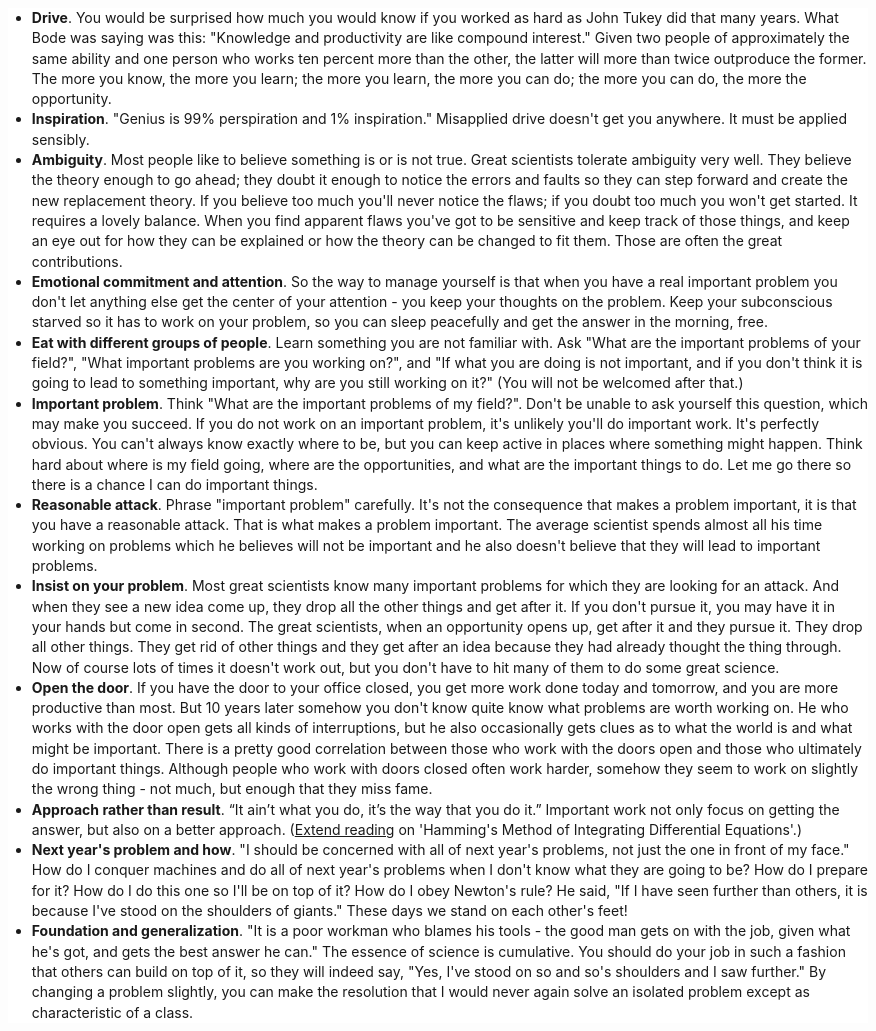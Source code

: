 - **Drive**. You would be surprised how much you would know if you worked as hard as John Tukey did that many years. What Bode was saying was this: "Knowledge and productivity are like compound interest." Given two people of approximately the same ability and one person who works ten percent more than the other, the latter will more than twice outproduce the former. The more you know, the more you learn; the more you learn, the more you can do; the more you can do, the more the opportunity.
- **Inspiration**. "Genius is 99% perspiration and 1% inspiration." Misapplied drive doesn't get you anywhere. It must be applied sensibly.
- **Ambiguity**. Most people like to believe something is or is not true. Great scientists tolerate ambiguity very well. They believe the theory enough to go ahead; they doubt it enough to notice the errors and faults so they can step forward and create the new replacement theory. If you believe too much you'll never notice the flaws; if you doubt too much you won't get started. It requires a lovely balance. When you find apparent flaws you've got to be sensitive and keep track of those things, and keep an eye out for how they can be explained or how the theory can be changed to fit them. Those are often the great contributions.
- **Emotional commitment and attention**. So the way to manage yourself is that when you have a real important problem you don't let anything else get the center of your attention - you keep your thoughts on the problem. Keep your subconscious starved so it has to work on your problem, so you can sleep peacefully and get the answer in the morning, free.
- **Eat with different groups of people**. Learn something you are not familiar with. Ask "What are the important problems of your field?", "What important problems are you working on?", and "If what you are doing is not important, and if you don't think it is going to lead to something important, why are you still working on it?" (You will not be welcomed after that.)
- **Important problem**. Think "What are the important problems of my field?". Don't be unable to ask yourself this question, which may make you succeed. If you do not work on an important problem, it's unlikely you'll do important work. It's perfectly obvious. You can't always know exactly where to be, but you can keep active in places where something might happen. Think hard about where is my field going, where are the opportunities, and what are the important things to do. Let me go there so there is a chance I can do important things.
- **Reasonable attack**. Phrase "important problem" carefully. It's not the consequence that makes a problem important, it is that you have a reasonable attack. That is what makes a problem important. The average scientist spends almost all his time working on problems which he believes will not be important and he also doesn't believe that they will lead to important problems.
- **Insist on your problem**. Most great scientists know many important problems for which they are looking for an attack. And when they see a new idea come up, they drop all the other things and get after it. If you don't pursue it, you may have it in your hands but come in second. The great scientists, when an opportunity opens up, get after it and they pursue it. They drop all other things. They get rid of other things and they get after an idea because they had already thought the thing through. Now of course lots of times it doesn't work out, but you don't have to hit many of them to do some great science.
- **Open the door**. If you have the door to your office closed, you get more work done today and tomorrow, and you are more productive than most. But 10 years later somehow you don't know quite know what problems are worth working on. He who works with the door open gets all kinds of interruptions, but he also occasionally gets clues as to what the world is and what might be important. There is a pretty good correlation between those who work with the doors open and those who ultimately do important things. Although people who work with doors closed often work harder, somehow they seem to work on slightly the wrong thing - not much, but enough that they miss fame.
- **Approach rather than result**. “It ain’t what you do, it’s the way that you do it.” Important work not only focus on getting the answer, but also on a better approach. ([Extend reading](https://www.tat.physik.uni-tuebingen.de/~kokkotas/Teaching/Num_Methods_files/Comp_Phys6-md.pdf) on 'Hamming's Method of Integrating Differential Equations'.)
- **Next year's problem and how**. "I should be concerned with all of next year's problems, not just the one in front of my face." How do I conquer machines and do all of next year's problems when I don't know what they are going to be? How do I prepare for it? How do I do this one so I'll be on top of it? How do I obey Newton's rule? He said, "If I have seen further than others, it is because I've stood on the shoulders of giants." These days we stand on each other's feet!
- **Foundation and generalization**. "It is a poor workman who blames his tools - the good man gets on with the job, given what he's got, and gets the best answer he can." The essence of science is cumulative. You should do your job in such a fashion that others can build on top of it, so they will indeed say, "Yes, I've stood on so and so's shoulders and I saw further." By changing a problem slightly, you can make the resolution that I would never again solve an isolated problem except as characteristic of a class.
